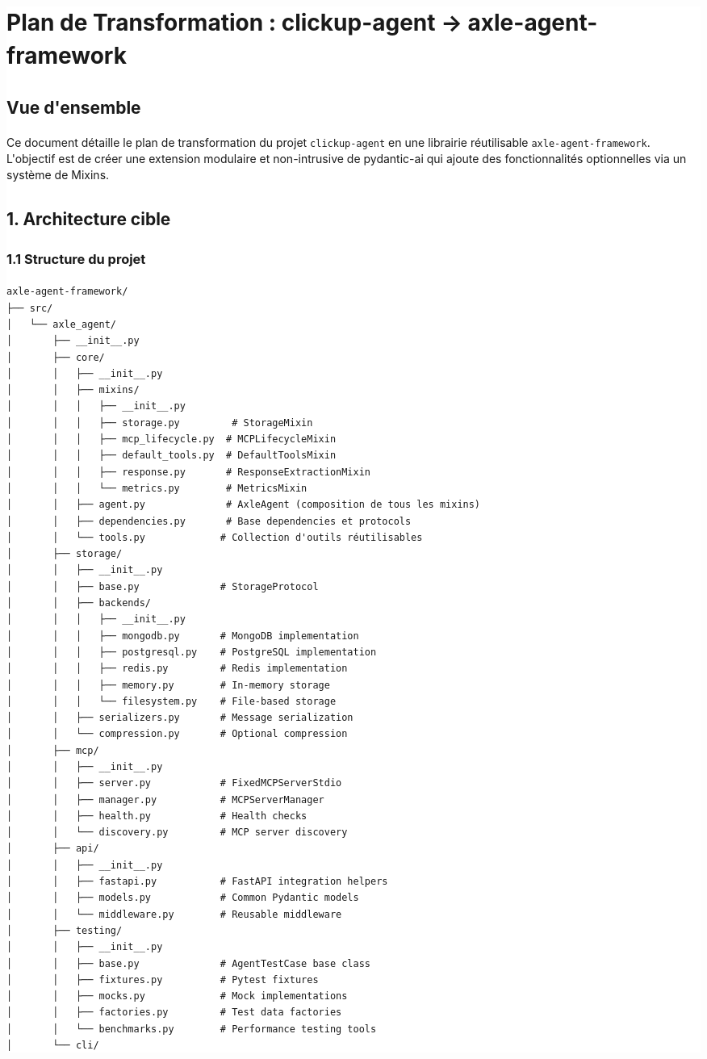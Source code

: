 # Plan de Transformation : clickup-agent → axle-agent-framework

## Vue d'ensemble

Ce document détaille le plan de transformation du projet `clickup-agent` en une librairie réutilisable `axle-agent-framework`. L'objectif est de créer une extension modulaire et non-intrusive de pydantic-ai qui ajoute des fonctionnalités optionnelles via un système de Mixins.

## 1. Architecture cible

### 1.1 Structure du projet

```
axle-agent-framework/
├── src/
│   └── axle_agent/
│       ├── __init__.py
│       ├── core/
│       │   ├── __init__.py
│       │   ├── mixins/
│       │   │   ├── __init__.py
│       │   │   ├── storage.py         # StorageMixin
│       │   │   ├── mcp_lifecycle.py  # MCPLifecycleMixin
│       │   │   ├── default_tools.py  # DefaultToolsMixin
│       │   │   ├── response.py       # ResponseExtractionMixin
│       │   │   └── metrics.py        # MetricsMixin
│       │   ├── agent.py              # AxleAgent (composition de tous les mixins)
│       │   ├── dependencies.py       # Base dependencies et protocols
│       │   └── tools.py             # Collection d'outils réutilisables
│       ├── storage/
│       │   ├── __init__.py
│       │   ├── base.py              # StorageProtocol
│       │   ├── backends/
│       │   │   ├── __init__.py
│       │   │   ├── mongodb.py       # MongoDB implementation
│       │   │   ├── postgresql.py    # PostgreSQL implementation
│       │   │   ├── redis.py         # Redis implementation
│       │   │   ├── memory.py        # In-memory storage
│       │   │   └── filesystem.py    # File-based storage
│       │   ├── serializers.py       # Message serialization
│       │   └── compression.py       # Optional compression
│       ├── mcp/
│       │   ├── __init__.py
│       │   ├── server.py            # FixedMCPServerStdio
│       │   ├── manager.py           # MCPServerManager
│       │   ├── health.py            # Health checks
│       │   └── discovery.py         # MCP server discovery
│       ├── api/
│       │   ├── __init__.py
│       │   ├── fastapi.py           # FastAPI integration helpers
│       │   ├── models.py            # Common Pydantic models
│       │   └── middleware.py        # Reusable middleware
│       ├── testing/
│       │   ├── __init__.py
│       │   ├── base.py              # AgentTestCase base class
│       │   ├── fixtures.py          # Pytest fixtures
│       │   ├── mocks.py             # Mock implementations
│       │   ├── factories.py         # Test data factories
│       │   └── benchmarks.py        # Performance testing tools
│       └── cli/
```